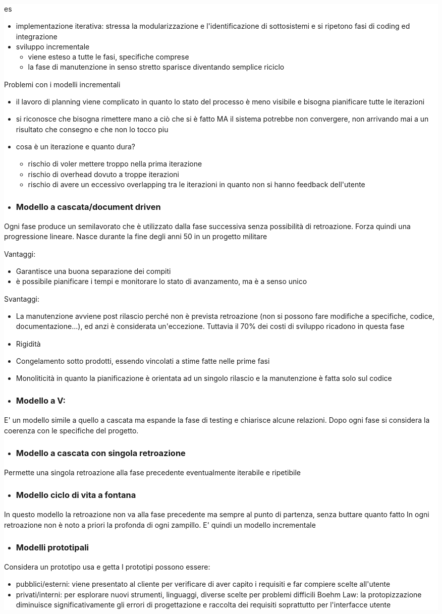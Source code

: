 es 
- implementazione iterativa: stressa la modularizzazione e l'identificazione di sottosistemi e si ripetono fasi di coding ed integrazione
- sviluppo incrementale
	- viene esteso a tutte le fasi, specifiche comprese
	- la fase di manutenzione in senso stretto sparisce diventando semplice riciclo


Problemi con i modelli incrementali
- il lavoro di planning viene complicato in quanto lo stato del processo è meno visibile e bisogna pianificare tutte le iterazioni
- si riconosce che bisogna rimettere mano a ciò che si è fatto MA il sistema potrebbe non convergere, non arrivando mai a un risultato che consegno e che non lo tocco piu
- cosa è un iterazione e quanto dura?
	- rischio di voler mettere troppo nella prima iterazione
	- rischio di overhead dovuto a troppe iterazioni
	- rischio di avere un eccessivo overlapping tra le iterazioni in quanto non si hanno feedback dell'utente

- ### Modello a cascata/document driven
Ogni fase produce un semilavorato che è utilizzato dalla fase successiva senza possibilità di retroazione. Forza quindi una progressione lineare.
Nasce durante la fine degli anni 50 in un progetto militare

Vantaggi:
- Garantisce una buona separazione dei compiti
- è possibile pianificare i tempi e monitorare lo stato di avanzamento, ma è a senso unico

Svantaggi:
- La manutenzione avviene post rilascio perché non è prevista retroazione (non si possono fare modifiche a specifiche, codice, documentazione...), ed anzi è considerata un'eccezione. 
	Tuttavia il 70% dei costi di sviluppo ricadono in questa fase 
- Rigidità 
- Congelamento sotto prodotti, essendo vincolati a stime fatte nelle prime fasi
- Monoliticità in quanto la pianificazione è orientata ad un singolo rilascio e la manutenzione è fatta solo sul codice 

- ### Modello a V: 
E' un modello simile a quello a cascata ma espande la fase di testing e chiarisce alcune relazioni. 
Dopo ogni fase si considera la coerenza con le specifiche del progetto.

- ### Modello a cascata con singola retroazione 
Permette una singola retroazione alla fase precedente eventualmente iterabile e ripetibile

- ### Modello ciclo di vita a fontana
In questo modello la retroazione non va alla fase precedente ma sempre al punto di partenza, senza buttare quanto fatto 
In ogni retroazione non è noto a priori la profonda di ogni zampillo. 
E' quindi un modello incrementale 

- ### Modelli prototipali
Considera un prototipo usa e getta
I prototipi possono essere:
- pubblici/esterni: viene presentato al cliente per verificare di aver capito i requisiti e far compiere scelte all'utente
- privati/interni: per esplorare nuovi strumenti, linguaggi, diverse scelte per problemi difficili
Boehm Law: la protopizzazione diminuisce significativamente gli errori di progettazione e raccolta dei requisiti soprattutto per l'interfacce utente
